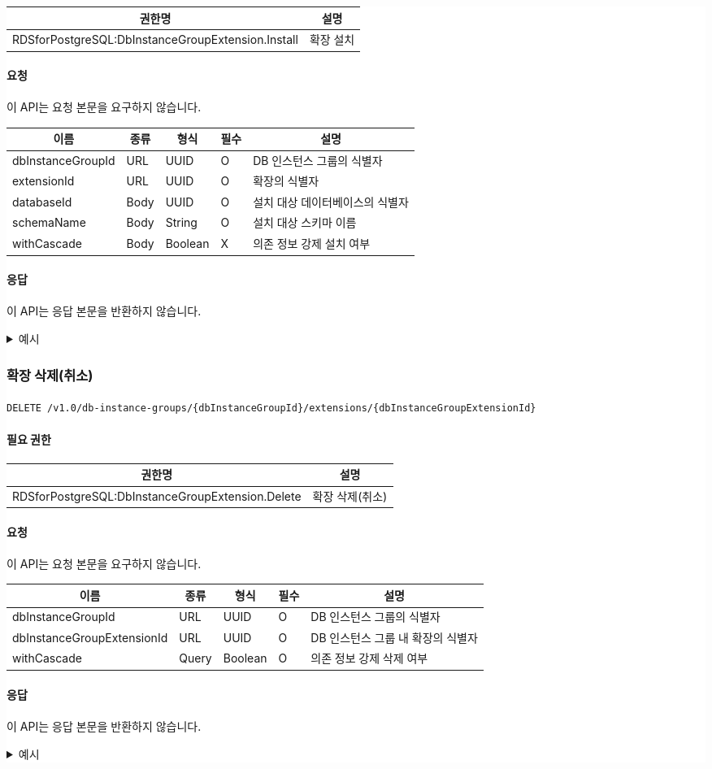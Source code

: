 | 권한명                                               | 설명    |
|---------------------------------------------------|-------|
| RDSforPostgreSQL:DbInstanceGroupExtension.Install | 확장 설치 |

#### 요청

이 API는 요청 본문을 요구하지 않습니다.

| 이름                | 종류   | 형식      | 필수 | 설명                |
|-------------------|------|---------|----|-------------------|
| dbInstanceGroupId | URL  | UUID    | O  | DB 인스턴스 그룹의 식별자   |
| extensionId       | URL  | UUID    | O  | 확장의 식별자           |
| databaseId        | Body | UUID    | O  | 설치 대상 데이터베이스의 식별자 |
| schemaName        | Body | String  | O  | 설치 대상 스키마 이름      |
| withCascade       | Body | Boolean | X  | 의존 정보 강제 설치 여부    |

#### 응답

이 API는 응답 본문을 반환하지 않습니다.

<details><summary>예시</summary></details>


### 확장 삭제(취소)

```http
DELETE /v1.0/db-instance-groups/{dbInstanceGroupId}/extensions/{dbInstanceGroupExtensionId}
```

#### 필요 권한

| 권한명                                              | 설명        |
|--------------------------------------------------|-----------|
| RDSforPostgreSQL:DbInstanceGroupExtension.Delete | 확장 삭제(취소) |

#### 요청

이 API는 요청 본문을 요구하지 않습니다.

| 이름                         | 종류    | 형식      | 필수 | 설명                   |
|----------------------------|-------|---------|----|----------------------|
| dbInstanceGroupId          | URL   | UUID    | O  | DB 인스턴스 그룹의 식별자      |
| dbInstanceGroupExtensionId | URL   | UUID    | O  | DB 인스턴스 그룹 내 확장의 식별자 |
| withCascade                | Query | Boolean | O  | 의존 정보 강제 삭제 여부       |

#### 응답

이 API는 응답 본문을 반환하지 않습니다.

<details><summary>예시</summary></details>

